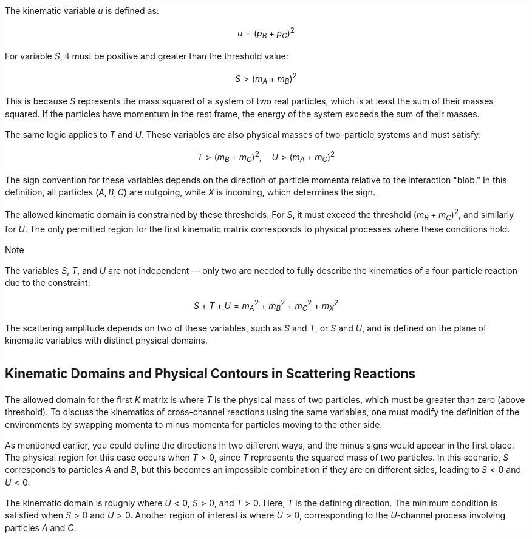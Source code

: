 The kinematic variable $`u`$ is defined as:  

```math
u = (p_B + p_C)^2
```  

For variable $`S`$, it must be positive and greater than the threshold value:  

```math
S > (m_A + m_B)^2
```  

This is because $`S`$ represents the mass squared of a system of two real particles, which is at least the sum of their masses squared. If the particles have momentum in the rest frame, the energy of the system exceeds the sum of their masses.  

The same logic applies to $`T`$ and $`U`$. These variables are also physical masses of two-particle systems and must satisfy:  

```math
T > (m_B + m_C)^2, \quad U > (m_A + m_C)^2
```  

The sign convention for these variables depends on the direction of particle momenta relative to the interaction "blob." In this definition, all particles ($`A, B, C`$) are outgoing, while $`X`$ is incoming, which determines the sign.  

The allowed kinematic domain is constrained by these thresholds. For $`S`$, it must exceed the threshold $`(m_B + m_C)^2`$, and similarly for $`U`$. The only permitted region for the first kinematic matrix corresponds to physical processes where these conditions hold.  

> [!NOTE]  
> The variables $`S`$, $`T`$, and $`U`$ are not independent — only two are needed to fully describe the kinematics of a four-particle reaction due to the constraint:  

```math
S + T + U = m_A^2 + m_B^2 + m_C^2 + m_X^2
```  

The scattering amplitude depends on two of these variables, such as $`S`$ and $`T`$, or $`S`$ and $`U`$, and is defined on the plane of kinematic variables with distinct physical domains.


## Kinematic Domains and Physical Contours in Scattering Reactions

The allowed domain for the first $`K`$ matrix is where $`T`$ is the physical mass of two particles, which must be greater than zero (above threshold). To discuss the kinematics of cross-channel reactions using the same variables, one must modify the definition of the environments by swapping momenta to minus momenta for particles moving to the other side.  

As mentioned earlier, you could define the directions in two different ways, and the minus signs would appear in the first place. The physical region for this case occurs when $`T > 0`$, since $`T`$ represents the squared mass of two particles. In this scenario, $`S`$ corresponds to particles $`A`$ and $`B`$, but this becomes an impossible combination if they are on different sides, leading to $`S < 0`$ and $`U < 0`$.  

The kinematic domain is roughly where $`U < 0`$, $`S > 0`$, and $`T > 0`$. Here, $`T`$ is the defining direction. The minimum condition is satisfied when $`S > 0`$ and $`U > 0`$. Another region of interest is where $`U > 0`$, corresponding to the $`U`$-channel process involving particles $`A`$ and $`C`$.  
